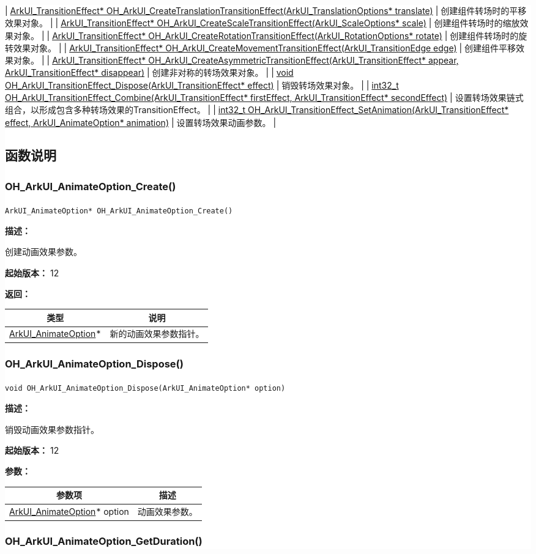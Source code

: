 | [ArkUI_TransitionEffect* OH_ArkUI_CreateTranslationTransitionEffect(ArkUI_TranslationOptions* translate)](#oh_arkui_createtranslationtransitioneffect) | 创建组件转场时的平移效果对象。 |
| [ArkUI_TransitionEffect* OH_ArkUI_CreateScaleTransitionEffect(ArkUI_ScaleOptions* scale)](#oh_arkui_createscaletransitioneffect) | 创建组件转场时的缩放效果对象。 |
| [ArkUI_TransitionEffect* OH_ArkUI_CreateRotationTransitionEffect(ArkUI_RotationOptions* rotate)](#oh_arkui_createrotationtransitioneffect) | 创建组件转场时的旋转效果对象。 |
| [ArkUI_TransitionEffect* OH_ArkUI_CreateMovementTransitionEffect(ArkUI_TransitionEdge edge)](#oh_arkui_createmovementtransitioneffect) | 创建组件平移效果对象。 |
| [ArkUI_TransitionEffect* OH_ArkUI_CreateAsymmetricTransitionEffect(ArkUI_TransitionEffect* appear, ArkUI_TransitionEffect* disappear)](#oh_arkui_createasymmetrictransitioneffect) | 创建非对称的转场效果对象。 |
| [void OH_ArkUI_TransitionEffect_Dispose(ArkUI_TransitionEffect* effect)](#oh_arkui_transitioneffect_dispose) | 销毁转场效果对象。 |
| [int32_t OH_ArkUI_TransitionEffect_Combine(ArkUI_TransitionEffect* firstEffect, ArkUI_TransitionEffect* secondEffect)](#oh_arkui_transitioneffect_combine) | 设置转场效果链式组合，以形成包含多种转场效果的TransitionEffect。 |
| [int32_t OH_ArkUI_TransitionEffect_SetAnimation(ArkUI_TransitionEffect* effect, ArkUI_AnimateOption* animation)](#oh_arkui_transitioneffect_setanimation) | 设置转场效果动画参数。 |

## 函数说明

### OH_ArkUI_AnimateOption_Create()

```
ArkUI_AnimateOption* OH_ArkUI_AnimateOption_Create()
```

**描述：**


创建动画效果参数。

**起始版本：** 12

**返回：**

| 类型                       | 说明 |
|--------------------------| -- |
| [ArkUI_AnimateOption](capi-arkui-nativemodule-arkui-animateoption.md)* | 新的动画效果参数指针。 |

### OH_ArkUI_AnimateOption_Dispose()

```
void OH_ArkUI_AnimateOption_Dispose(ArkUI_AnimateOption* option)
```

**描述：**


销毁动画效果参数指针。

**起始版本：** 12

**参数：**

| 参数项 | 描述 |
| -- | -- |
| [ArkUI_AnimateOption](capi-arkui-nativemodule-arkui-animateoption.md)* option | 动画效果参数。 |

### OH_ArkUI_AnimateOption_GetDuration()
